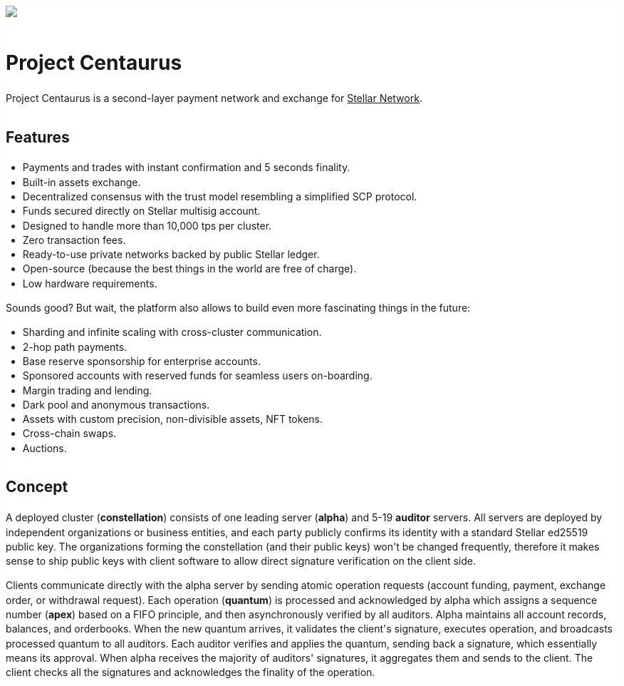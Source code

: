 ![](docs/centaurus256.png)

# Project Centaurus

Project Centaurus is a second-layer payment network and exchange for 
[Stellar Network](https://www.stellar.org/).

## Features

- Payments and trades with instant confirmation and 5 seconds finality.
- Built-in assets exchange.
- Decentralized consensus with the trust model resembling a simplified SCP protocol.
- Funds secured directly on Stellar multisig account.
- Designed to handle more than 10,000 tps per cluster.
- Zero transaction fees.
- Ready-to-use private networks backed by public Stellar ledger.
- Open-source (because the best things in the world are free of charge).
- Low hardware requirements.

Sounds good? But wait, the platform also allows to build even more fascinating things in the future:

- Sharding and infinite scaling with cross-cluster communication.
- 2-hop path payments.
- Base reserve sponsorship for enterprise accounts.
- Sponsored accounts with reserved funds for seamless users on-boarding.
- Margin trading and lending.
- Dark pool and anonymous transactions.
- Assets with custom precision, non-divisible assets, NFT tokens.
- Cross-chain swaps.
- Auctions.

## Concept

A deployed cluster (**constellation**) consists of one leading server (**alpha**) and 5-19 
**auditor** servers. All servers are deployed by independent organizations or business entities, 
and each party publicly confirms its identity with a standard Stellar ed25519 public key. 
The organizations forming the constellation (and their public keys) won't be changed frequently, 
therefore it makes sense to ship public keys with client software to allow direct signature 
verification on the client side.

Clients communicate directly with the alpha server by sending atomic operation requests (account 
funding, payment, exchange order, or withdrawal request). Each operation (**quantum**) is processed 
and acknowledged by alpha which assigns a sequence number (**apex**) based on a FIFO principle, 
and then asynchronously verified by all auditors. Alpha maintains all account records, balances, 
and orderbooks. When the new quantum arrives, it validates the client's signature, executes 
operation, and broadcasts processed quantum to all auditors. Each auditor verifies and applies 
the quantum, sending back a signature, which essentially means its approval. 
When alpha receives the majority of auditors' signatures, it aggregates them and sends to 
the client. The client checks all the signatures and acknowledges the finality of the operation.
